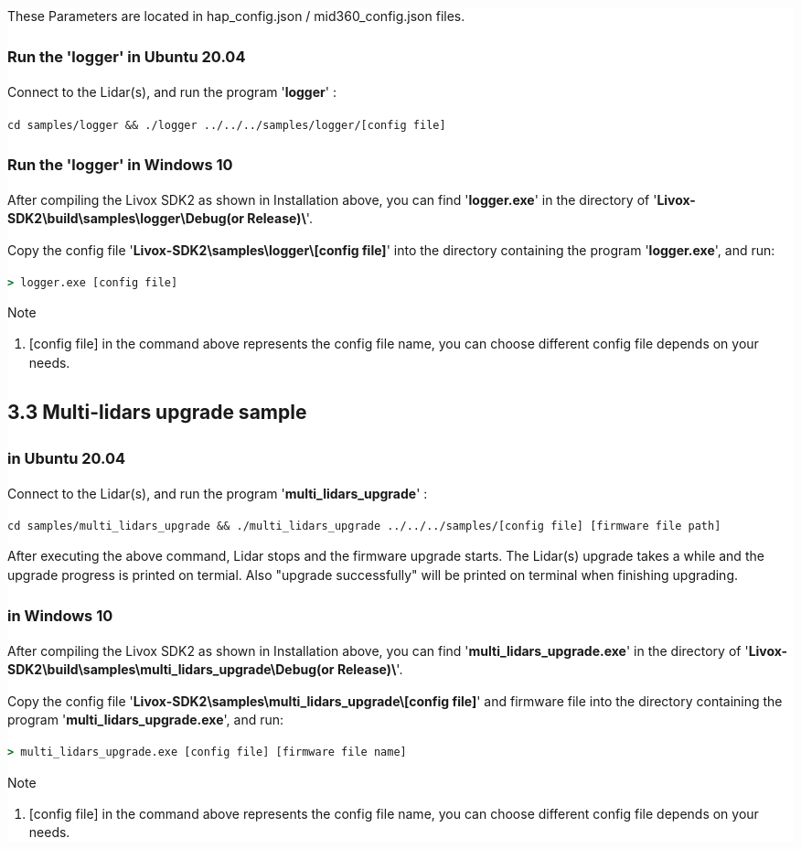 These Parameters are located in hap_config.json / mid360_config.json files.

### Run the 'logger' in Ubuntu 20.04

Connect to the Lidar(s), and run the program '**logger**' :

```shell
cd samples/logger && ./logger ../../../samples/logger/[config file]
```

### Run the 'logger' in Windows 10

After compiling the Livox SDK2 as shown in Installation above, you can find '**logger.exe**' in the directory of '**Livox-SDK2\\build\\samples\\logger\\Debug(or Release)\\**'.

Copy the config file '**Livox-SDK2\\samples\\logger\\[config file]**' into the directory containing the program '**logger.exe**', and run:

```cmd
> logger.exe [config file]
```

> [!NOTE]
> 1. [config file] in the command above represents the config file name, you can choose different config file depends on your needs.

## 3.3 Multi-lidars upgrade sample

### in Ubuntu 20.04

Connect to the Lidar(s), and run the program '**multi_lidars_upgrade**' :

```shell
cd samples/multi_lidars_upgrade && ./multi_lidars_upgrade ../../../samples/[config file] [firmware file path]
```

After executing the above command, Lidar stops and the firmware upgrade starts. 
The Lidar(s) upgrade takes a while and the upgrade progress is printed on termial. Also "upgrade successfully" will be printed on terminal when finishing upgrading.

### in Windows 10

After compiling the Livox SDK2 as shown in Installation above, you can find '**multi_lidars_upgrade.exe**' in the directory of '**Livox-SDK2\\build\\samples\\multi_lidars_upgrade\\Debug(or Release)\\**'.

Copy the config file '**Livox-SDK2\\samples\\multi_lidars_upgrade\\[config file]**' and firmware file into the directory containing the program '**multi_lidars_upgrade.exe**', and run:

```cmd
> multi_lidars_upgrade.exe [config file] [firmware file name]
```

> [!NOTE]
> 1. [config file] in the command above represents the config file name, you can choose different config file depends on your needs.
